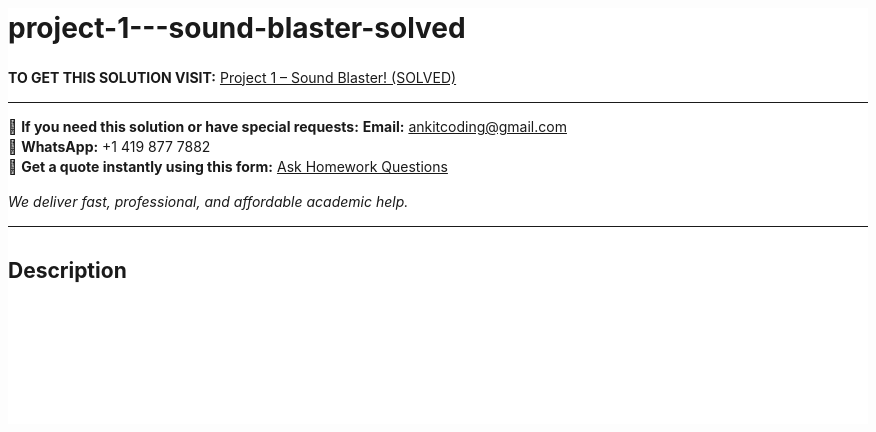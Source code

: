 # project-1---sound-blaster-solved
**TO GET THIS SOLUTION VISIT:** [Project 1 – Sound Blaster! (SOLVED)](https://www.ankitcodinghub.com/product/project-1-sound-blaster-solved/)


---

📩 **If you need this solution or have special requests:** **Email:** ankitcoding@gmail.com  
📱 **WhatsApp:** +1 419 877 7882  
📄 **Get a quote instantly using this form:** [Ask Homework Questions](https://www.ankitcodinghub.com/services/ask-homework-questions/)

*We deliver fast, professional, and affordable academic help.*

---

<h2>Description</h2>



<div class="kk-star-ratings kksr-auto kksr-align-center kksr-valign-top" data-payload="{&quot;align&quot;:&quot;center&quot;,&quot;id&quot;:&quot;3802&quot;,&quot;slug&quot;:&quot;default&quot;,&quot;valign&quot;:&quot;top&quot;,&quot;ignore&quot;:&quot;&quot;,&quot;reference&quot;:&quot;auto&quot;,&quot;class&quot;:&quot;&quot;,&quot;count&quot;:&quot;2&quot;,&quot;legendonly&quot;:&quot;&quot;,&quot;readonly&quot;:&quot;&quot;,&quot;score&quot;:&quot;5&quot;,&quot;starsonly&quot;:&quot;&quot;,&quot;best&quot;:&quot;5&quot;,&quot;gap&quot;:&quot;4&quot;,&quot;greet&quot;:&quot;Rate this product&quot;,&quot;legend&quot;:&quot;5\/5 - (2 votes)&quot;,&quot;size&quot;:&quot;24&quot;,&quot;title&quot;:&quot;Project 1 - Sound Blaster! (SOLVED)&quot;,&quot;width&quot;:&quot;138&quot;,&quot;_legend&quot;:&quot;{score}\/{best} - ({count} {votes})&quot;,&quot;font_factor&quot;:&quot;1.25&quot;}">

<div class="kksr-stars">

<div class="kksr-stars-inactive">
            <div class="kksr-star" data-star="1" style="padding-right: 4px">


<div class="kksr-icon" style="width: 24px; height: 24px;"></div>
        </div>
            <div class="kksr-star" data-star="2" style="padding-right: 4px">


<div class="kksr-icon" style="width: 24px; height: 24px;"></div>
        </div>
            <div class="kksr-star" data-star="3" style="padding-right: 4px">


<div class="kksr-icon" style="width: 24px; height: 24px;"></div>
        </div>
            <div class="kksr-star" data-star="4" style="padding-right: 4px">


<div class="kksr-icon" style="width: 24px; height: 24px;"></div>
        </div>
            <div class="kksr-star" data-star="5" style="padding-right: 4px">


<div class="kksr-icon" style="width: 24px; height: 24px;"></div>
        </div>
    </div>
